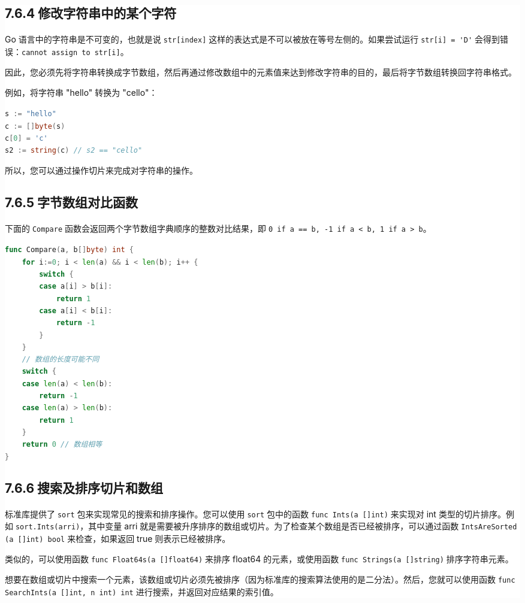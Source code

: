 ## 7.6.4 修改字符串中的某个字符

Go 语言中的字符串是不可变的，也就是说 `str[index]` 这样的表达式是不可以被放在等号左侧的。如果尝试运行 `str[i] = 'D'` 会得到错误：`cannot assign to str[i]`。

因此，您必须先将字符串转换成字节数组，然后再通过修改数组中的元素值来达到修改字符串的目的，最后将字节数组转换回字符串格式。

例如，将字符串 "hello" 转换为 "cello"：

```go
s := "hello"
c := []byte(s)
c[0] = 'c'
s2 := string(c) // s2 == "cello"
```

所以，您可以通过操作切片来完成对字符串的操作。

## 7.6.5 字节数组对比函数

下面的 `Compare` 函数会返回两个字节数组字典顺序的整数对比结果，即 `0 if a == b, -1 if a < b, 1 if a > b`。

```go
func Compare(a, b[]byte) int {
    for i:=0; i < len(a) && i < len(b); i++ {
        switch {
        case a[i] > b[i]:
            return 1
        case a[i] < b[i]:
            return -1
        }
    }
    // 数组的长度可能不同
    switch {
    case len(a) < len(b):
        return -1
    case len(a) > len(b):
        return 1
    }
    return 0 // 数组相等
}
```

## 7.6.6 搜索及排序切片和数组

标准库提供了 `sort` 包来实现常见的搜索和排序操作。您可以使用 `sort` 包中的函数 `func Ints(a []int)` 来实现对 int 类型的切片排序。例如 `sort.Ints(arri)`，其中变量 arri 就是需要被升序排序的数组或切片。为了检查某个数组是否已经被排序，可以通过函数 `IntsAreSorted(a []int) bool` 来检查，如果返回 true 则表示已经被排序。

类似的，可以使用函数 `func Float64s(a []float64)` 来排序 float64 的元素，或使用函数 `func Strings(a []string)` 排序字符串元素。

想要在数组或切片中搜索一个元素，该数组或切片必须先被排序（因为标准库的搜索算法使用的是二分法）。然后，您就可以使用函数 `func SearchInts(a []int, n int) int` 进行搜索，并返回对应结果的索引值。
